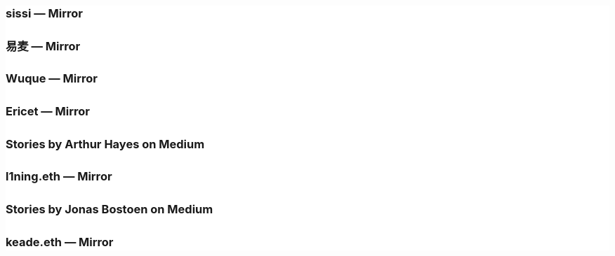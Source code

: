 




###  sissi — Mirror









###  易麦 — Mirror











###  Wuque — Mirror















###  Ericet — Mirror









###  Stories by Arthur Hayes on Medium







###  l1ning.eth — Mirror







###  Stories by Jonas Bostoen on Medium







###  keade.eth — Mirror
